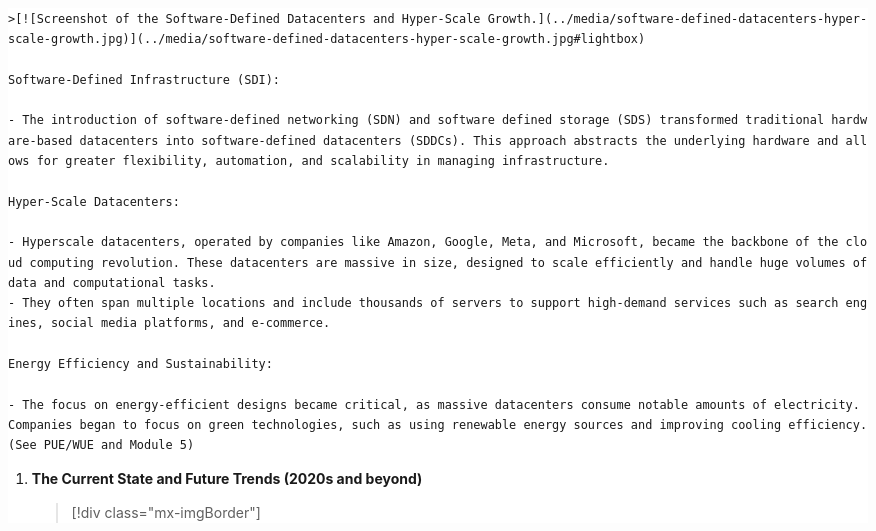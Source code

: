     >[![Screenshot of the Software-Defined Datacenters and Hyper-Scale Growth.](../media/software-defined-datacenters-hyper-scale-growth.jpg)](../media/software-defined-datacenters-hyper-scale-growth.jpg#lightbox)

    Software-Defined Infrastructure (SDI):

    - The introduction of software-defined networking (SDN) and software defined storage (SDS) transformed traditional hardware-based datacenters into software-defined datacenters (SDDCs). This approach abstracts the underlying hardware and allows for greater flexibility, automation, and scalability in managing infrastructure.

    Hyper-Scale Datacenters:

    - Hyperscale datacenters, operated by companies like Amazon, Google, Meta, and Microsoft, became the backbone of the cloud computing revolution. These datacenters are massive in size, designed to scale efficiently and handle huge volumes of data and computational tasks.
    - They often span multiple locations and include thousands of servers to support high-demand services such as search engines, social media platforms, and e-commerce.

    Energy Efficiency and Sustainability:

    - The focus on energy-efficient designs became critical, as massive datacenters consume notable amounts of electricity. Companies began to focus on green technologies, such as using renewable energy sources and improving cooling efficiency. (See PUE/WUE and Module 5)

1. **The Current State and Future Trends (2020s and beyond)**

    >[!div class="mx-imgBorder"]